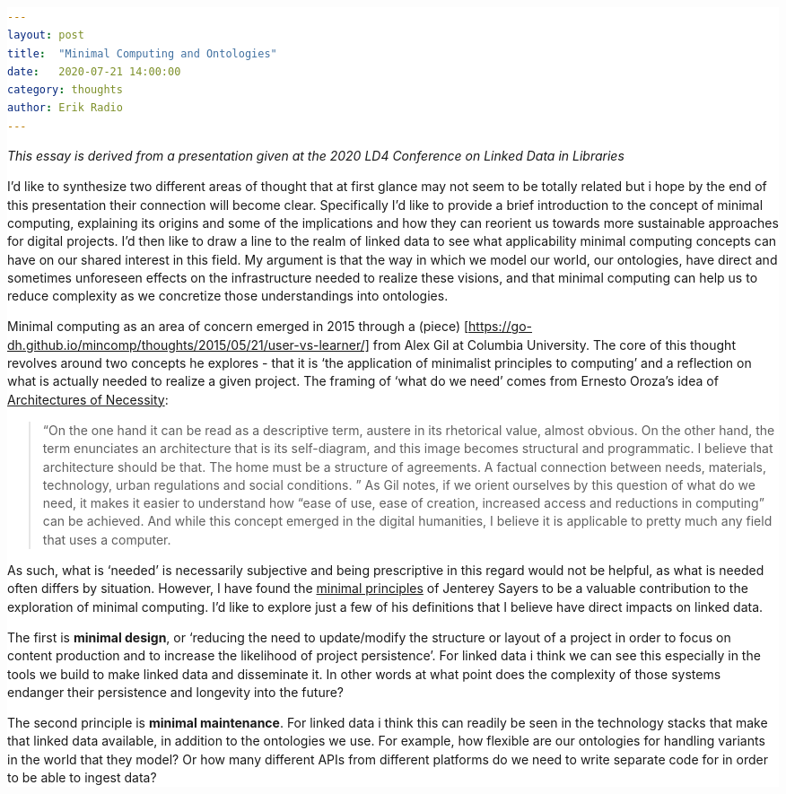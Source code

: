 ```yaml
---
layout: post
title:  "Minimal Computing and Ontologies"
date:   2020-07-21 14:00:00
category: thoughts
author: Erik Radio
---
```


*This essay is derived from a presentation given at the 2020 LD4 Conference on Linked Data in Libraries*

I’d like to synthesize two different areas of thought that at first glance may not seem to be totally related but i hope by the end of this presentation their connection will become clear. Specifically I’d like to provide a brief introduction to the concept of minimal computing, explaining its origins and some of the implications and how they can reorient us towards more sustainable approaches for digital projects. I’d then like to draw a line to the realm of linked data to see what applicability minimal computing concepts can have on our shared interest in this field. My argument is that the way in which we model our world, our ontologies, have direct and sometimes unforeseen effects on the infrastructure needed to realize these visions, and that minimal computing can help us to reduce complexity as we concretize those understandings into ontologies.

Minimal computing as an area of concern emerged in 2015 through a (piece) [https://go-dh.github.io/mincomp/thoughts/2015/05/21/user-vs-learner/] from Alex Gil at Columbia University. The core of this thought revolves around two concepts he explores - that it is ‘the application of minimalist principles to computing’ and a reflection on what is actually needed to realize a given project. The framing of ‘what do we need’ comes from Ernesto Oroza’s idea of [Architectures of Necessity](http://architectureofnecessity.com/):
>“On the one hand it can be read as a descriptive term, austere in its rhetorical value, almost obvious. On the other hand, the term enunciates an architecture that is its self-diagram, and this image becomes structural and programmatic. I believe that architecture should be that. The home must be a structure of agreements. ​A factual connection between needs, materials, technology, urban regulations and social conditions.​ ”
As Gil notes, if we orient ourselves by this question of what do we need, it makes it easier to understand  how “ease of use, ease of creation, increased access and reductions in computing” can be achieved. And while this concept emerged in the digital humanities, I believe it is applicable to pretty much any field that uses a computer.

As such, what is ‘needed’ is necessarily subjective and being prescriptive in this regard would not be helpful, as what is needed often differs by situation. However, I have found the [minimal principles](https://go-dh.github.io/mincomp/thoughts/2016/10/02/minimal-definitions/) of Jenterey Sayers to be a valuable contribution to the exploration of minimal computing. I’d like to explore just a few of his definitions that I believe have direct impacts on linked data.

The first is **minimal design**, or ‘reducing the need to update/modify the structure or layout of a project in order to focus on content production and to increase the likelihood of project persistence’. For linked data i think we can see this especially in the tools we build to make linked data and disseminate it. In other words at what point does the complexity of those systems endanger their persistence and longevity into the future?

The second principle is **minimal maintenance**. For linked data i think this can readily be seen in the technology stacks that make that linked data available, in addition to the ontologies we use. For example, how flexible are our ontologies for handling variants in the world that they model? Or how many different APIs from different platforms do we need to write separate code for in order to be able to ingest data?
